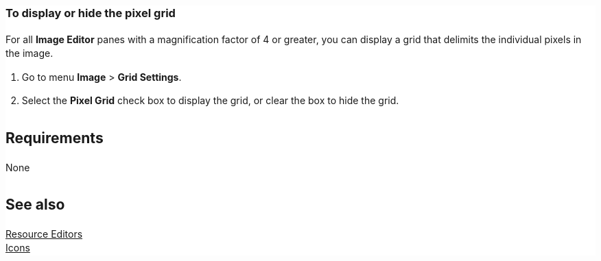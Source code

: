 ### To display or hide the pixel grid

For all **Image Editor** panes with a magnification factor of 4 or greater, you can display a grid that delimits the individual pixels in the image.

1. Go to menu **Image** > **Grid Settings**.

1. Select the **Pixel Grid** check box to display the grid, or clear the box to hide the grid.

## Requirements

None

## See also

[Resource Editors](../windows/resource-editors.md)<br/>
[Icons](/windows/win32/menurc/icons)
